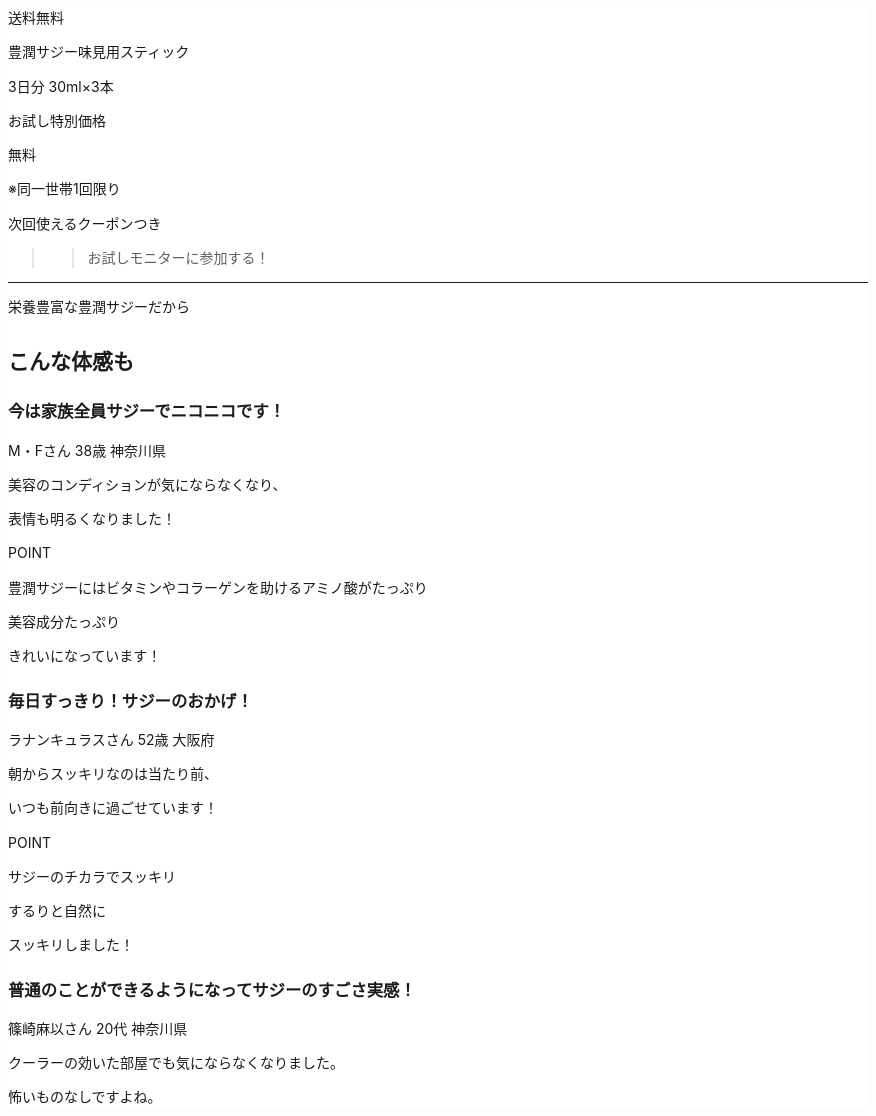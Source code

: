 送料無料

豊潤サジー味見用スティック

3日分 30ml×3本

お試し特別価格

無料

※同一世帯1回限り

次回使えるクーポンつき

>>お試しモニターに参加する！

---

栄養豊富な豊潤サジーだから

## こんな体感も

### 今は家族全員サジーでニコニコです！

M・Fさん 38歳 神奈川県

美容のコンディションが気にならなくなり、

表情も明るくなりました！

POINT

豊潤サジーにはビタミンやコラーゲンを助けるアミノ酸がたっぷり

美容成分たっぷり

きれいになっています！

### 毎日すっきり！サジーのおかげ！

ラナンキュラスさん 52歳 大阪府

朝からスッキリなのは当たり前、

いつも前向きに過ごせています！

POINT

サジーのチカラでスッキリ

するりと自然に

スッキリしました！

### 普通のことができるようになってサジーのすごさ実感！

篠崎麻以さん 20代 神奈川県

クーラーの効いた部屋でも気にならなくなりました。

怖いものなしですよね。
